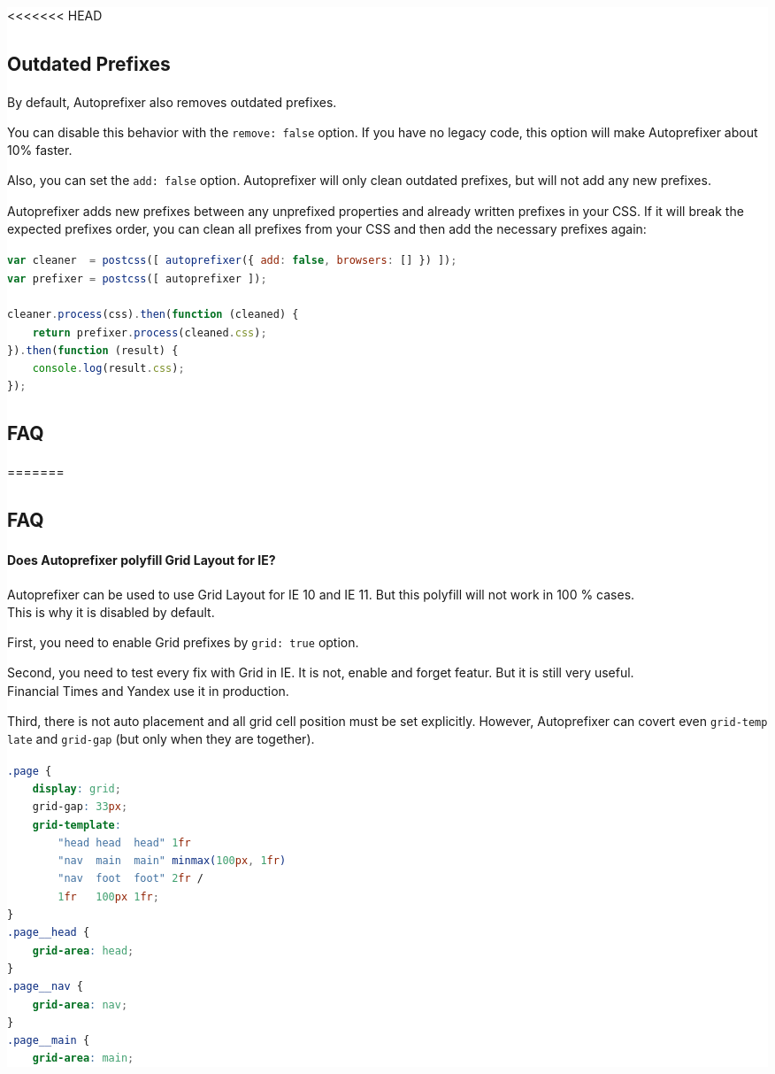 
<<<<<<< HEAD
## Outdated Prefixes

By default, Autoprefixer also removes outdated prefixes.

You can disable this behavior with the `remove: false` option. If you have
no legacy code, this option will make Autoprefixer about 10% faster.

Also, you can set the `add: false` option. Autoprefixer will only clean outdated
prefixes, but will not add any new prefixes.

Autoprefixer adds new prefixes between any unprefixed properties and already
written prefixes in your CSS. If it will break the expected prefixes order,
you can clean all prefixes from your CSS and then
add the necessary prefixes again:

```js
var cleaner  = postcss([ autoprefixer({ add: false, browsers: [] }) ]);
var prefixer = postcss([ autoprefixer ]);

cleaner.process(css).then(function (cleaned) {
    return prefixer.process(cleaned.css);
}).then(function (result) {
    console.log(result.css);
});
```


## FAQ
=======
## FAQ

#### Does Autoprefixer polyfill Grid Layout for IE?

Autoprefixer can be used to use Grid Layout for IE 10 and IE 11.
But this polyfill will not work in 100 % cases.
This is why it is disabled by default.

First, you need to enable Grid prefixes by `grid: true` option.

Second, you need to test every fix with Grid in IE. It is not,
enable and forget featur. But it is still very useful.
Financial Times and Yandex use it in production.

Third, there is not auto placement and all grid cell position must be set
explicitly. However, Autoprefixer can covert even `grid-template`
and `grid-gap` (but only when they are together).

```css
.page {
    display: grid;
    grid-gap: 33px;
    grid-template:
        "head head  head" 1fr
        "nav  main  main" minmax(100px, 1fr)
        "nav  foot  foot" 2fr /
        1fr   100px 1fr;
}
.page__head {
    grid-area: head;
}
.page__nav {
    grid-area: nav;
}
.page__main {
    grid-area: main;
```

[interactive demo]: http://autoprefixer.github.io/
[@autoprefixer]:    https://twitter.com/autoprefixer
[recommended]:      https://developers.google.com/web/tools/setup/setup-buildtools#dont_trip_up_with_vendor_prefixes
[Can I Use]:        http://caniuse.com/
[cult-img]:         http://cultofmartians.com/assets/badges/badge.svg
[PostCSS]:          https://github.com/postcss/postcss
[cult]:             http://cultofmartians.com/tasks/autoprefixer-grid.html
[Can I Use]: http://caniuse.com/
[Browserslist docs]: https://github.com/ai/browserslist#queries
[babel-preset-env]:  https://github.com/babel/babel-preset-env
[Best Practices]:    https://github.com/browserslist/browserslist#best-practices
[Browserslist]:      https://github.com/ai/browserslist
[Stylelint]:         http://stylelint.io/
[The guide about Grids in IE and Autoprefixer]: https://css-tricks.com/css-grid-in-ie-css-grid-and-the-new-autoprefixer/
[`postcss-gap-properties`]:                     https://github.com/jonathantneal/postcss-gap-properties
[`postcss-grid-kiss`]:                          https://github.com/sylvainpolletvillard/postcss-grid-kiss
[`browserslist` config]: https://github.com/ai/browserslist#config-file
[postcss-flexbugs-fixes]: https://github.com/luisrudge/postcss-flexbugs-fixes
[postcss-preset-env]:     https://github.com/jonathantneal/postcss-preset-env
[Oldie]:                  https://github.com/jonathantneal/oldie
[list with all supported]: https://github.com/postcss/autoprefixer/wiki/support-list
[Can I Use]:               http://caniuse.com/
[postcss-unprefix]: https://github.com/gucong3000/postcss-unprefix
[other PostCSS plugins]: https://github.com/postcss/postcss#plugins
[gulp-postcss]:          https://github.com/postcss/gulp-postcss
[other PostCSS plugins]: https://github.com/postcss/postcss#plugins
[postcss-loader]:        https://github.com/postcss/postcss-loader
[webpack]:               http://webpack.github.io/
[other PostCSS plugins]: https://github.com/postcss/postcss#plugins
[grunt-postcss]:         https://github.com/nDmitry/grunt-postcss
[neutrino-middleware-postcss]: https://www.npmjs.com/package/neutrino-middleware-postcss
[middleman-autoprefixer]:      https://github.com/middleman/middleman-autoprefixer
[autoprefixer-rails]:          https://github.com/ai/autoprefixer-rails
[broccoli-postcss]:            https://github.com/jeffjewiss/broccoli-postcss
[postcss-brunch]:              https://github.com/iamvdo/postcss-brunch
[less-plugin-autoprefix]: https://github.com/less/less-plugin-autoprefix
[autoprefixer-stylus]:    https://github.com/jenius/autoprefixer-stylus
[autoprefixer-rails#compass]:     https://github.com/ai/autoprefixer-rails#compass
[postcss-js]: https://github.com/postcss/postcss-js
[Free Style]: https://github.com/blakeembrey/free-style
[postcss-cli]: https://github.com/postcss/postcss-cli
[html-autoprefixer]: https://github.com/RebelMail/html-autoprefixer
[standalone build]:  https://raw.github.com/ai/autoprefixer-rails/master/vendor/autoprefixer.js
[PostCSS]:           https://github.com/postcss/postcss
[Gulp]:  http://gulpjs.com/
[PostCSS warning API]: https://github.com/postcss/postcss/blob/master/docs/api.md#warning-class
[usage statistics]: https://github.com/ai/browserslist#custom-usage-data
[PostCSS API]:      http://api.postcss.org